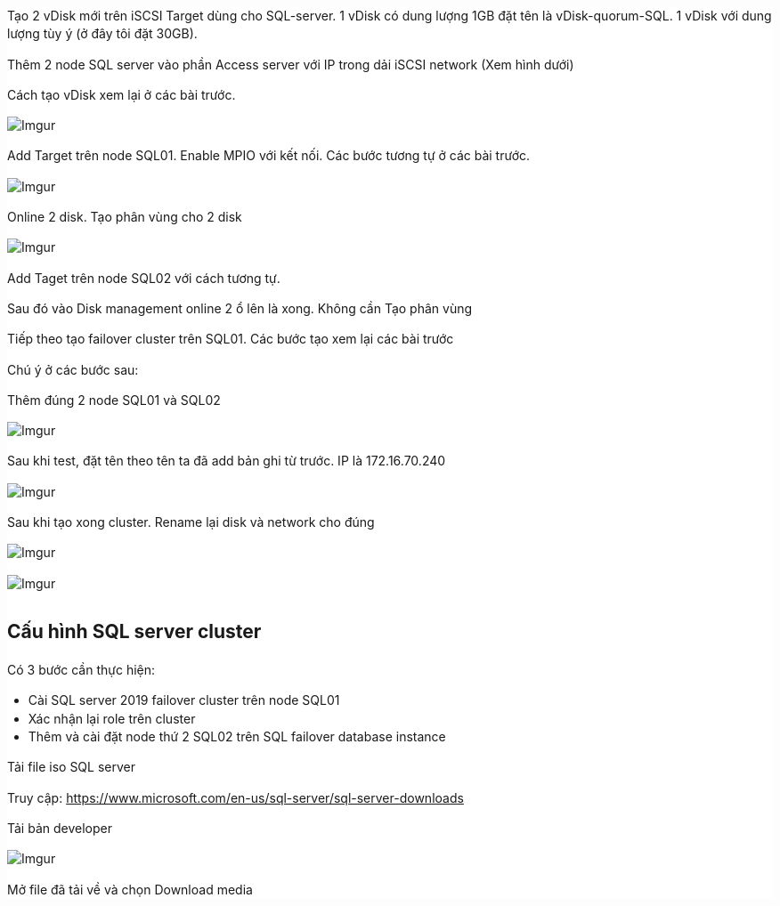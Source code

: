 Tạo 2 vDisk mới trên iSCSI Target dùng cho SQL-server. 1 vDisk có dung lượng 1GB đặt tên là vDisk-quorum-SQL. 1 vDisk với dung lượng tùy ý (ở đây tôi đặt 30GB).

Thêm 2 node SQL server vào phần Access server với IP trong dải iSCSI network (Xem hình dưới)

Cách tạo vDisk xem lại ở các bài trước.

![Imgur](https://i.imgur.com/eqWDf9C.png)

Add Target trên node SQL01. Enable MPIO với kết nối. Các bước tương tự ở các bài trước.

![Imgur](https://i.imgur.com/8L5wY3T.png)

Online 2 disk. Tạo phân vùng cho 2 disk

![Imgur](https://i.imgur.com/w6zwnH6.png)

Add Taget trên node SQL02 với cách tương tự.

Sau đó vào Disk management online 2 ổ lên là xong. Không cần Tạo phân vùng

Tiếp theo tạo failover cluster trên SQL01. Các bước tạo xem lại các bài trước

Chú ý ở các bước sau:

Thêm đúng 2 node SQL01 và SQL02

![Imgur](https://i.imgur.com/Xg6s33H.png)

Sau khi test, đặt tên theo tên ta đã add bản ghi từ trước. IP là 172.16.70.240

![Imgur](https://i.imgur.com/LRYyBLQ.png)

Sau khi tạo xong cluster. Rename lại disk và network cho đúng

![Imgur](https://i.imgur.com/yYMKw9F.png)

![Imgur](https://i.imgur.com/eFY9TBa.png)

## Cấu hình SQL server cluster

Có 3 bước cần thực hiện:

- Cài SQL server 2019 failover cluster trên node SQL01
- Xác nhận lại role trên cluster
- Thêm và cài đặt node thứ 2 SQL02 trên SQL failover database instance 

Tải file iso SQL server 

Truy cập: https://www.microsoft.com/en-us/sql-server/sql-server-downloads

Tải bản developer

![Imgur](https://i.imgur.com/k5GHCed.png)

Mở file đã tải về và chọn Download media
